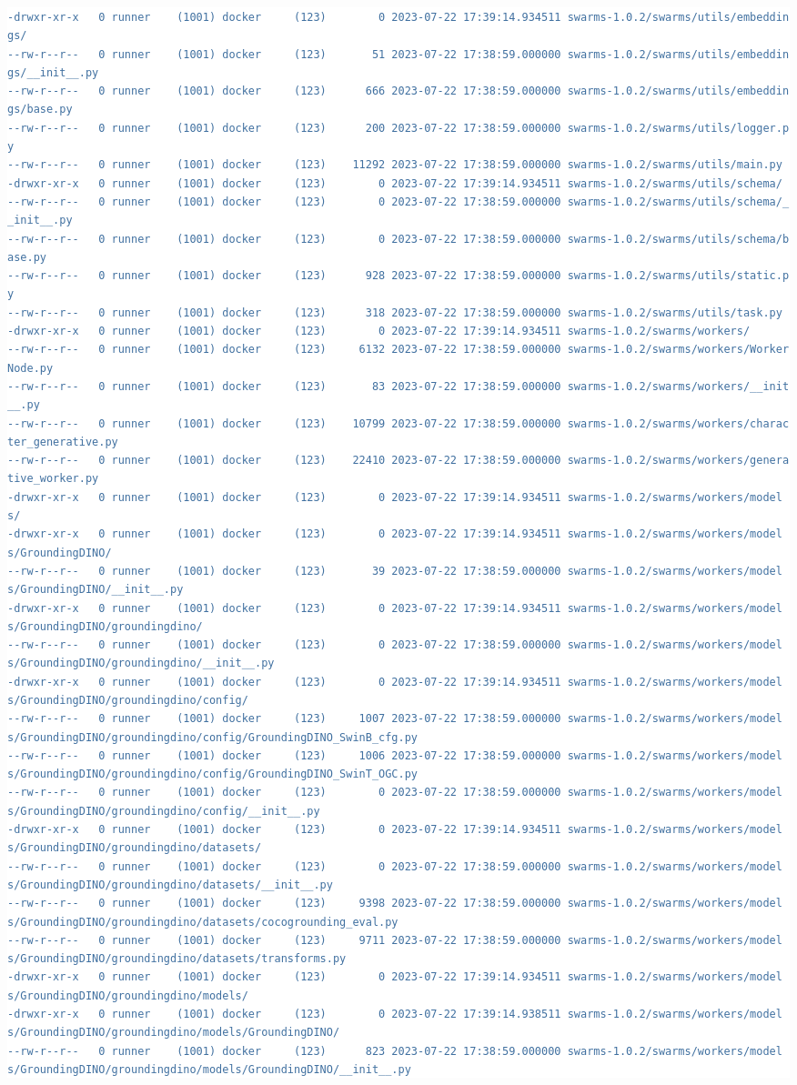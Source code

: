 ```diff
-drwxr-xr-x   0 runner    (1001) docker     (123)        0 2023-07-22 17:39:14.934511 swarms-1.0.2/swarms/utils/embeddings/
--rw-r--r--   0 runner    (1001) docker     (123)       51 2023-07-22 17:38:59.000000 swarms-1.0.2/swarms/utils/embeddings/__init__.py
--rw-r--r--   0 runner    (1001) docker     (123)      666 2023-07-22 17:38:59.000000 swarms-1.0.2/swarms/utils/embeddings/base.py
--rw-r--r--   0 runner    (1001) docker     (123)      200 2023-07-22 17:38:59.000000 swarms-1.0.2/swarms/utils/logger.py
--rw-r--r--   0 runner    (1001) docker     (123)    11292 2023-07-22 17:38:59.000000 swarms-1.0.2/swarms/utils/main.py
-drwxr-xr-x   0 runner    (1001) docker     (123)        0 2023-07-22 17:39:14.934511 swarms-1.0.2/swarms/utils/schema/
--rw-r--r--   0 runner    (1001) docker     (123)        0 2023-07-22 17:38:59.000000 swarms-1.0.2/swarms/utils/schema/__init__.py
--rw-r--r--   0 runner    (1001) docker     (123)        0 2023-07-22 17:38:59.000000 swarms-1.0.2/swarms/utils/schema/base.py
--rw-r--r--   0 runner    (1001) docker     (123)      928 2023-07-22 17:38:59.000000 swarms-1.0.2/swarms/utils/static.py
--rw-r--r--   0 runner    (1001) docker     (123)      318 2023-07-22 17:38:59.000000 swarms-1.0.2/swarms/utils/task.py
-drwxr-xr-x   0 runner    (1001) docker     (123)        0 2023-07-22 17:39:14.934511 swarms-1.0.2/swarms/workers/
--rw-r--r--   0 runner    (1001) docker     (123)     6132 2023-07-22 17:38:59.000000 swarms-1.0.2/swarms/workers/WorkerNode.py
--rw-r--r--   0 runner    (1001) docker     (123)       83 2023-07-22 17:38:59.000000 swarms-1.0.2/swarms/workers/__init__.py
--rw-r--r--   0 runner    (1001) docker     (123)    10799 2023-07-22 17:38:59.000000 swarms-1.0.2/swarms/workers/character_generative.py
--rw-r--r--   0 runner    (1001) docker     (123)    22410 2023-07-22 17:38:59.000000 swarms-1.0.2/swarms/workers/generative_worker.py
-drwxr-xr-x   0 runner    (1001) docker     (123)        0 2023-07-22 17:39:14.934511 swarms-1.0.2/swarms/workers/models/
-drwxr-xr-x   0 runner    (1001) docker     (123)        0 2023-07-22 17:39:14.934511 swarms-1.0.2/swarms/workers/models/GroundingDINO/
--rw-r--r--   0 runner    (1001) docker     (123)       39 2023-07-22 17:38:59.000000 swarms-1.0.2/swarms/workers/models/GroundingDINO/__init__.py
-drwxr-xr-x   0 runner    (1001) docker     (123)        0 2023-07-22 17:39:14.934511 swarms-1.0.2/swarms/workers/models/GroundingDINO/groundingdino/
--rw-r--r--   0 runner    (1001) docker     (123)        0 2023-07-22 17:38:59.000000 swarms-1.0.2/swarms/workers/models/GroundingDINO/groundingdino/__init__.py
-drwxr-xr-x   0 runner    (1001) docker     (123)        0 2023-07-22 17:39:14.934511 swarms-1.0.2/swarms/workers/models/GroundingDINO/groundingdino/config/
--rw-r--r--   0 runner    (1001) docker     (123)     1007 2023-07-22 17:38:59.000000 swarms-1.0.2/swarms/workers/models/GroundingDINO/groundingdino/config/GroundingDINO_SwinB_cfg.py
--rw-r--r--   0 runner    (1001) docker     (123)     1006 2023-07-22 17:38:59.000000 swarms-1.0.2/swarms/workers/models/GroundingDINO/groundingdino/config/GroundingDINO_SwinT_OGC.py
--rw-r--r--   0 runner    (1001) docker     (123)        0 2023-07-22 17:38:59.000000 swarms-1.0.2/swarms/workers/models/GroundingDINO/groundingdino/config/__init__.py
-drwxr-xr-x   0 runner    (1001) docker     (123)        0 2023-07-22 17:39:14.934511 swarms-1.0.2/swarms/workers/models/GroundingDINO/groundingdino/datasets/
--rw-r--r--   0 runner    (1001) docker     (123)        0 2023-07-22 17:38:59.000000 swarms-1.0.2/swarms/workers/models/GroundingDINO/groundingdino/datasets/__init__.py
--rw-r--r--   0 runner    (1001) docker     (123)     9398 2023-07-22 17:38:59.000000 swarms-1.0.2/swarms/workers/models/GroundingDINO/groundingdino/datasets/cocogrounding_eval.py
--rw-r--r--   0 runner    (1001) docker     (123)     9711 2023-07-22 17:38:59.000000 swarms-1.0.2/swarms/workers/models/GroundingDINO/groundingdino/datasets/transforms.py
-drwxr-xr-x   0 runner    (1001) docker     (123)        0 2023-07-22 17:39:14.934511 swarms-1.0.2/swarms/workers/models/GroundingDINO/groundingdino/models/
-drwxr-xr-x   0 runner    (1001) docker     (123)        0 2023-07-22 17:39:14.938511 swarms-1.0.2/swarms/workers/models/GroundingDINO/groundingdino/models/GroundingDINO/
--rw-r--r--   0 runner    (1001) docker     (123)      823 2023-07-22 17:38:59.000000 swarms-1.0.2/swarms/workers/models/GroundingDINO/groundingdino/models/GroundingDINO/__init__.py
```